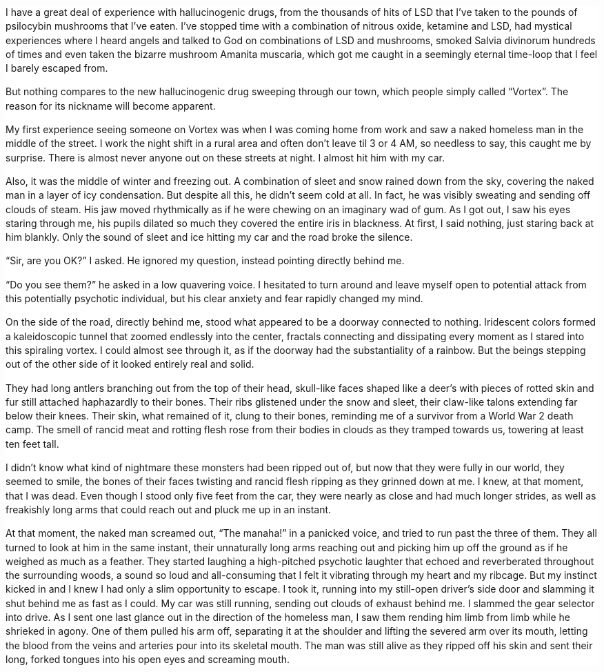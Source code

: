 I have a great deal of experience with hallucinogenic drugs, from the thousands of hits of LSD that I’ve taken to the pounds of psilocybin mushrooms that I’ve eaten. I’ve stopped time with a combination of nitrous oxide, ketamine and LSD, had mystical experiences where I heard angels and talked to God on combinations of LSD and mushrooms, smoked Salvia divinorum hundreds of times and even taken the bizarre mushroom Amanita muscaria, which got me caught in a seemingly eternal time-loop that I feel I barely escaped from. 

But nothing compares to the new hallucinogenic drug sweeping through our town, which people simply called “Vortex”. The reason for its nickname will become apparent.

My first experience seeing someone on Vortex was when I was coming home from work and saw a naked homeless man in the middle of the street. I work the night shift in a rural area and often don’t leave til 3 or 4 AM, so needless to say, this caught me by surprise. There is almost never anyone out on these streets at night. I almost hit him with my car.

Also, it was the middle of winter and freezing out. A combination of sleet and snow rained down from the sky, covering the naked man in a layer of icy condensation. But despite all this, he didn’t seem cold at all. In fact, he was visibly sweating and sending off clouds of steam. His jaw moved rhythmically as if he were chewing on an imaginary wad of gum. As I got out, I saw his eyes staring through me, his pupils dilated so much they covered the entire iris in blackness. At first, I said nothing, just staring back at him blankly. Only the sound of sleet and ice hitting my car and the road broke the silence. 

“Sir, are you OK?” I asked. He ignored my question, instead pointing directly behind me.

“Do you see them?” he asked in a low quavering voice. I hesitated to turn around and leave myself open to potential attack from this potentially psychotic individual, but his clear anxiety and fear rapidly changed my mind.

On the side of the road, directly behind me, stood what appeared to be a doorway connected to nothing. Iridescent colors formed a kaleidoscopic tunnel that zoomed endlessly into the center, fractals connecting and dissipating every moment as I stared into this spiraling vortex. I could almost see through it, as if the doorway had the substantiality of a rainbow. But the beings stepping out of the other side of it looked entirely real and solid.

They had long antlers branching out from the top of their head, skull-like faces shaped like a deer’s with pieces of rotted skin and fur still attached haphazardly to their bones. Their ribs glistened under the snow and sleet, their claw-like talons extending far below their knees. Their skin, what remained of it, clung to their bones, reminding me of a survivor from a World War 2 death camp. The smell of rancid meat and rotting flesh rose from their bodies in clouds as they tramped towards us, towering at least ten feet tall. 

I didn’t know what kind of nightmare these monsters had been ripped out of, but now that they were fully in our world, they seemed to smile, the bones of their faces twisting and rancid flesh ripping as they grinned down at me. I knew, at that moment, that I was dead. Even though I stood only five feet from the car, they were nearly as close and had much longer strides, as well as freakishly long arms that could reach out and pluck me up in an instant.

At that moment, the naked man screamed out, “The manaha!” in a panicked voice, and tried to run past the three of them. They all turned to look at him in the same instant, their unnaturally long arms reaching out and picking him up off the ground as if he weighed as much as a feather. They started laughing a high-pitched psychotic laughter that echoed and reverberated throughout the surrounding woods, a sound so loud and all-consuming that I felt it vibrating through my heart and my ribcage. But my instinct kicked in and I knew I had only a slim opportunity to escape. I took it, running into my still-open driver’s side door and slamming it shut behind me as fast as I could. My car was still running, sending out clouds of exhaust behind me. I slammed the gear selector into drive. As I sent one last glance out in the direction of the homeless man, I saw them rending him limb from limb while he shrieked in agony. One of them pulled his arm off, separating it at the shoulder and lifting the severed arm over its mouth, letting the blood from the veins and arteries pour into its  skeletal mouth. The man was still alive as they ripped off his skin and sent their long, forked tongues into his open eyes and screaming mouth. 
